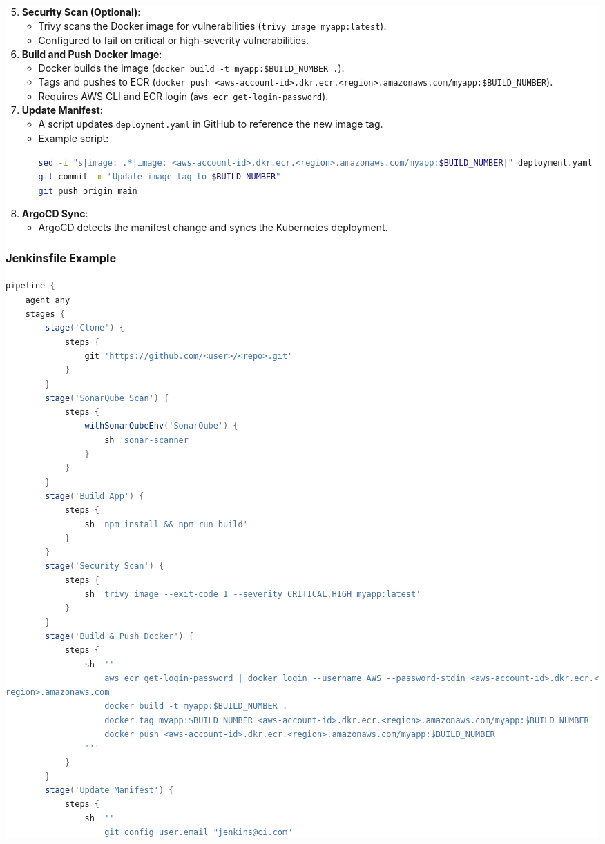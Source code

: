 5. **Security Scan (Optional)**:
   - Trivy scans the Docker image for vulnerabilities (`trivy image myapp:latest`).
   - Configured to fail on critical or high-severity vulnerabilities.
6. **Build and Push Docker Image**:
   - Docker builds the image (`docker build -t myapp:$BUILD_NUMBER .`).
   - Tags and pushes to ECR (`docker push <aws-account-id>.dkr.ecr.<region>.amazonaws.com/myapp:$BUILD_NUMBER`).
   - Requires AWS CLI and ECR login (`aws ecr get-login-password`).
7. **Update Manifest**:
   - A script updates `deployment.yaml` in GitHub to reference the new image tag.
   - Example script:
     ```bash
     sed -i "s|image: .*|image: <aws-account-id>.dkr.ecr.<region>.amazonaws.com/myapp:$BUILD_NUMBER|" deployment.yaml
     git commit -m "Update image tag to $BUILD_NUMBER"
     git push origin main
     ```
8. **ArgoCD Sync**:
   - ArgoCD detects the manifest change and syncs the Kubernetes deployment.

### Jenkinsfile Example
```groovy
pipeline {
    agent any
    stages {
        stage('Clone') {
            steps {
                git 'https://github.com/<user>/<repo>.git'
            }
        }
        stage('SonarQube Scan') {
            steps {
                withSonarQubeEnv('SonarQube') {
                    sh 'sonar-scanner'
                }
            }
        }
        stage('Build App') {
            steps {
                sh 'npm install && npm run build'
            }
        }
        stage('Security Scan') {
            steps {
                sh 'trivy image --exit-code 1 --severity CRITICAL,HIGH myapp:latest'
            }
        }
        stage('Build & Push Docker') {
            steps {
                sh '''
                    aws ecr get-login-password | docker login --username AWS --password-stdin <aws-account-id>.dkr.ecr.<region>.amazonaws.com
                    docker build -t myapp:$BUILD_NUMBER .
                    docker tag myapp:$BUILD_NUMBER <aws-account-id>.dkr.ecr.<region>.amazonaws.com/myapp:$BUILD_NUMBER
                    docker push <aws-account-id>.dkr.ecr.<region>.amazonaws.com/myapp:$BUILD_NUMBER
                '''
            }
        }
        stage('Update Manifest') {
            steps {
                sh '''
                    git config user.email "jenkins@ci.com"
```